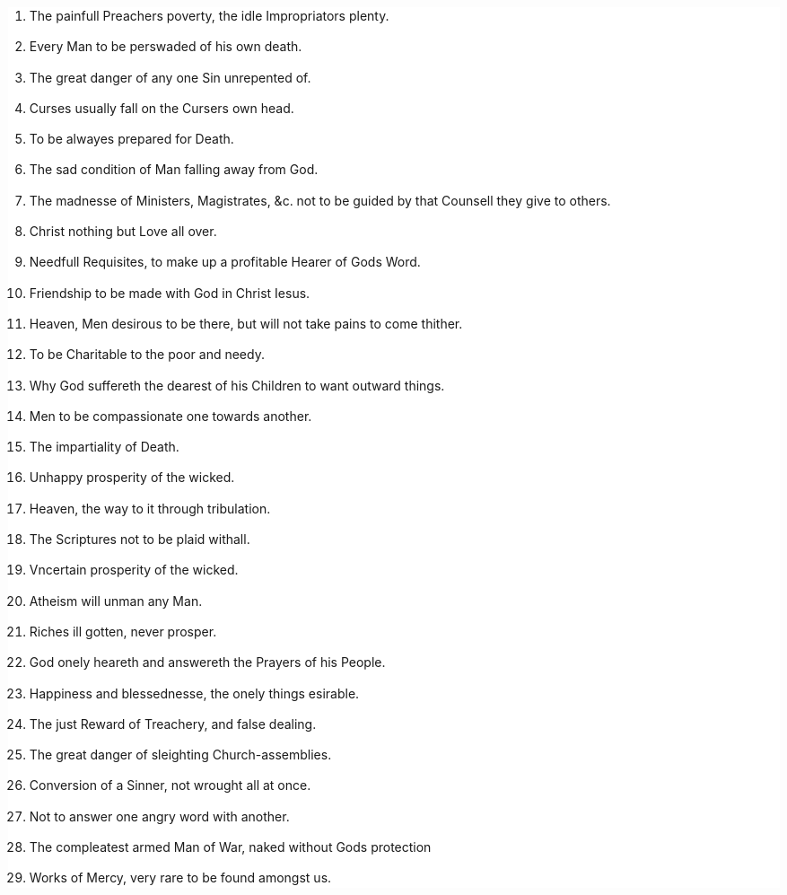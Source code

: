 1. The painfull Preachers poverty, the idle Impropriators
plenty.

1. Every Man to be perswaded of his own death.

1.  The great danger of any one Sin unrepented of.

1.  Curses usually fall on the Cursers own head.

1.  To be alwayes prepared for Death.

1.  The sad condition of Man falling away from God.

1. The madnesse of Ministers, Magistrates, &c. not to be guided
by that Counsell they give to others.

1. Christ nothing but Love all over.

1. Needfull Requisites, to make up a profitable Hearer
of Gods Word.

1.  Friendship to be made with God in Christ Iesus.

1.  Heaven, Men desirous to be there, but will not take
pains to come thither.

1.  To be Charitable to the poor and needy.

1. Why God suffereth the dearest of his Children to want
outward things.

1. Men to be compassionate one towards another.

1. The impartiality of Death.

1. Unhappy prosperity of the wicked.

1.  Heaven, the way to it through tribulation.

1.  The Scriptures not to be plaid withall.

1.  Vncertain prosperity of the wicked.

1. Atheism will unman any Man.

1. Riches ill gotten, never prosper.

1. God onely heareth and answereth the Prayers of his
People.

1.  Happiness and blessednesse, the onely things esirable.

1.  The just Reward of Treachery, and false dealing.

1.  The great danger of sleighting Church-assemblies.

1. Conversion of a Sinner, not wrought all at once.

1. Not to answer one angry word with another.

1. The compleatest armed Man of War, naked without
Gods protection 

1. Works of Mercy, very rare to be found amongst us.
